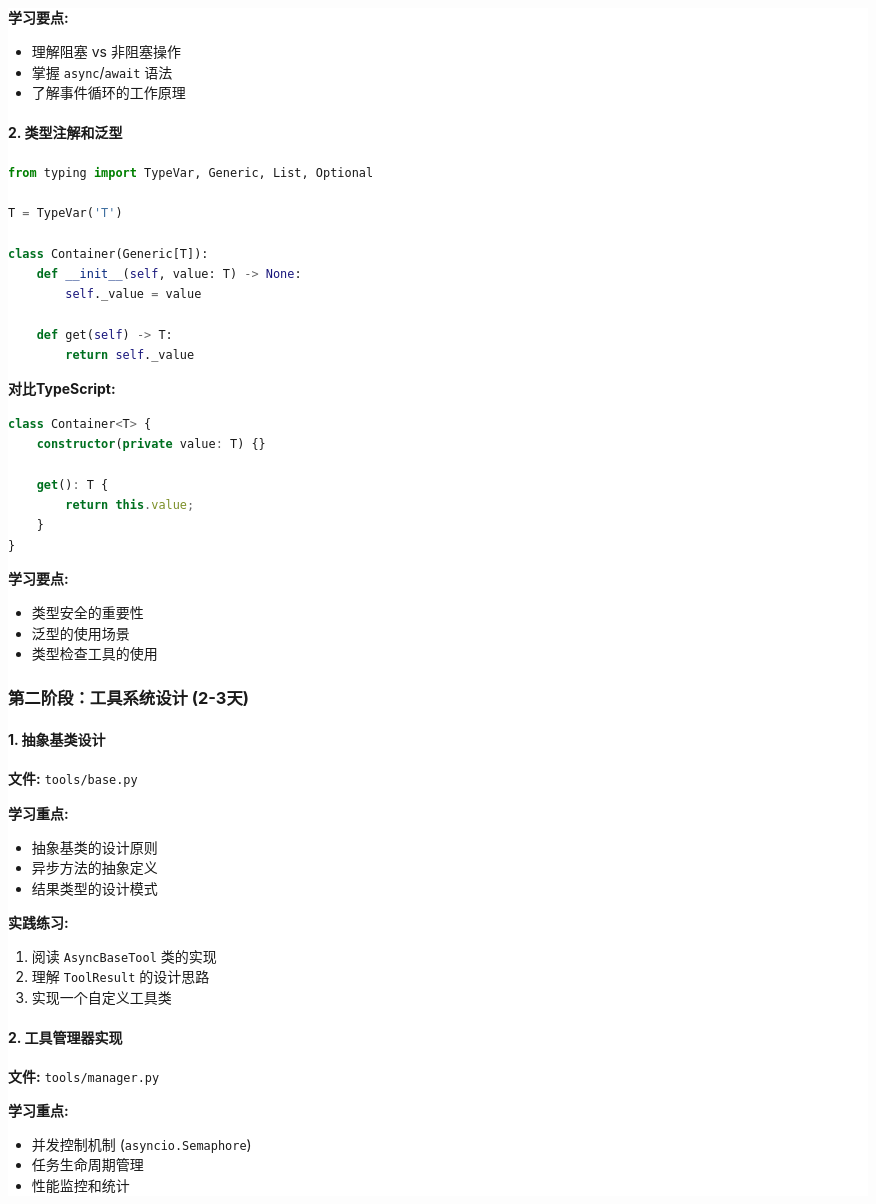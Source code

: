 **学习要点:**
- 理解阻塞 vs 非阻塞操作
- 掌握 `async`/`await` 语法
- 了解事件循环的工作原理

#### 2. 类型注解和泛型
```python
from typing import TypeVar, Generic, List, Optional

T = TypeVar('T')

class Container(Generic[T]):
    def __init__(self, value: T) -> None:
        self._value = value
    
    def get(self) -> T:
        return self._value
```

**对比TypeScript:**
```typescript
class Container<T> {
    constructor(private value: T) {}
    
    get(): T {
        return this.value;
    }
}
```

**学习要点:**
- 类型安全的重要性
- 泛型的使用场景
- 类型检查工具的使用

### 第二阶段：工具系统设计 (2-3天)

#### 1. 抽象基类设计
**文件:** `tools/base.py`

**学习重点:**
- 抽象基类的设计原则
- 异步方法的抽象定义
- 结果类型的设计模式

**实践练习:**
1. 阅读 `AsyncBaseTool` 类的实现
2. 理解 `ToolResult` 的设计思路
3. 实现一个自定义工具类

#### 2. 工具管理器实现
**文件:** `tools/manager.py`

**学习重点:**
- 并发控制机制 (`asyncio.Semaphore`)
- 任务生命周期管理
- 性能监控和统计
